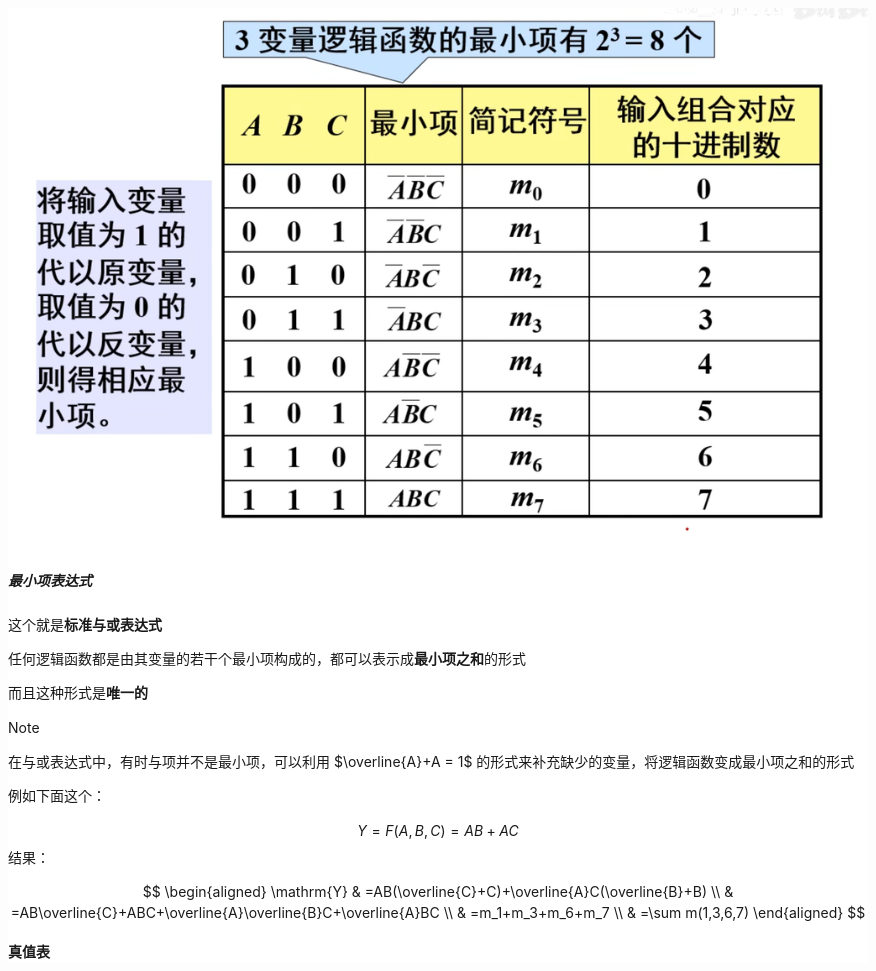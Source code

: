 ![|525](imgs/Pasted%20image%2020250417160047.png)

##### 最小项表达式

这个就是**标准与或表达式**

任何逻辑函数都是由其变量的若干个最小项构成的，都可以表示成**最小项之和**的形式

而且这种形式是**唯一的**

> [!note]
> 在与或表达式中，有时与项并不是最小项，可以利用 $\overline{A}+A = 1$ 的形式来补充缺少的变量，将逻辑函数变成最小项之和的形式

例如下面这个：

$$
Y=F(A,B,C)=AB+AC
$$
结果：

$$
\begin{aligned}
\mathrm{Y} & =AB(\overline{C}+C)+\overline{A}C(\overline{B}+B) \\
 & =AB\overline{C}+ABC+\overline{A}\overline{B}C+\overline{A}BC \\
 & =m_1+m_3+m_6+m_7 \\
 & =\sum m(1,3,6,7)
\end{aligned}
$$
#### 真值表
